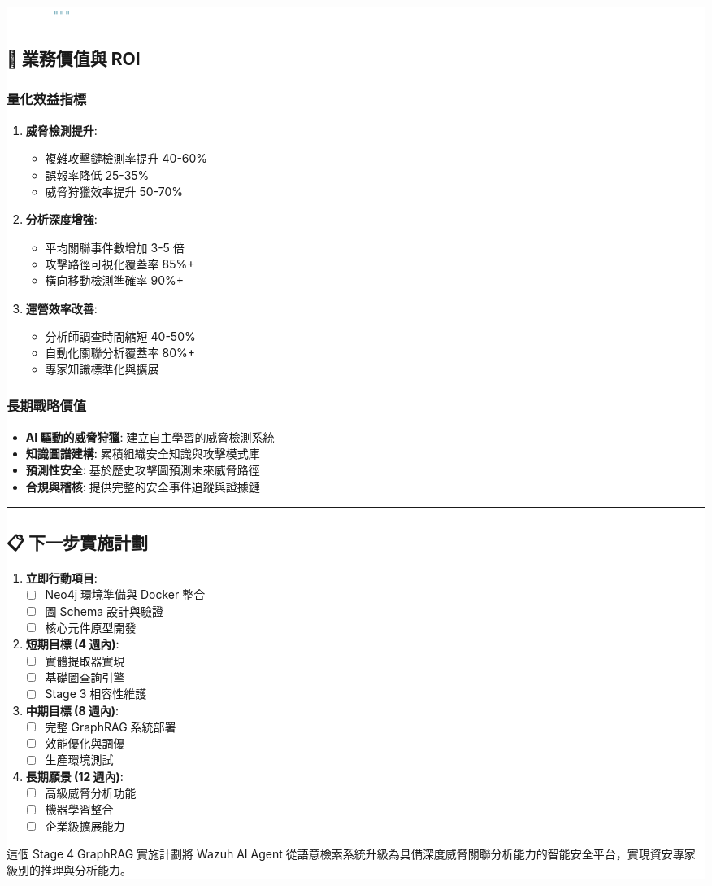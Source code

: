 ```python
        """
```

## 🎯 業務價值與 ROI

### 量化效益指標

1. **威脅檢測提升**: 
   - 複雜攻擊鏈檢測率提升 40-60%
   - 誤報率降低 25-35%
   - 威脅狩獵效率提升 50-70%

2. **分析深度增強**:
   - 平均關聯事件數增加 3-5 倍
   - 攻擊路徑可視化覆蓋率 85%+
   - 橫向移動檢測準確率 90%+

3. **運營效率改善**:
   - 分析師調查時間縮短 40-50%
   - 自動化關聯分析覆蓋率 80%+
   - 專家知識標準化與擴展

### 長期戰略價值

- **AI 驅動的威脅狩獵**: 建立自主學習的威脅檢測系統
- **知識圖譜建構**: 累積組織安全知識與攻擊模式庫
- **預測性安全**: 基於歷史攻擊圖預測未來威脅路徑
- **合規與稽核**: 提供完整的安全事件追蹤與證據鏈

---

## 📋 下一步實施計劃

1. **立即行動項目**:
   - [ ] Neo4j 環境準備與 Docker 整合
   - [ ] 圖 Schema 設計與驗證
   - [ ] 核心元件原型開發

2. **短期目標 (4 週內)**:
   - [ ] 實體提取器實現
   - [ ] 基礎圖查詢引擎
   - [ ] Stage 3 相容性維護

3. **中期目標 (8 週內)**:
   - [ ] 完整 GraphRAG 系統部署
   - [ ] 效能優化與調優
   - [ ] 生產環境測試

4. **長期願景 (12 週內)**:
   - [ ] 高級威脅分析功能
   - [ ] 機器學習整合
   - [ ] 企業級擴展能力

這個 Stage 4 GraphRAG 實施計劃將 Wazuh AI Agent 從語意檢索系統升級為具備深度威脅關聯分析能力的智能安全平台，實現資安專家級別的推理與分析能力。